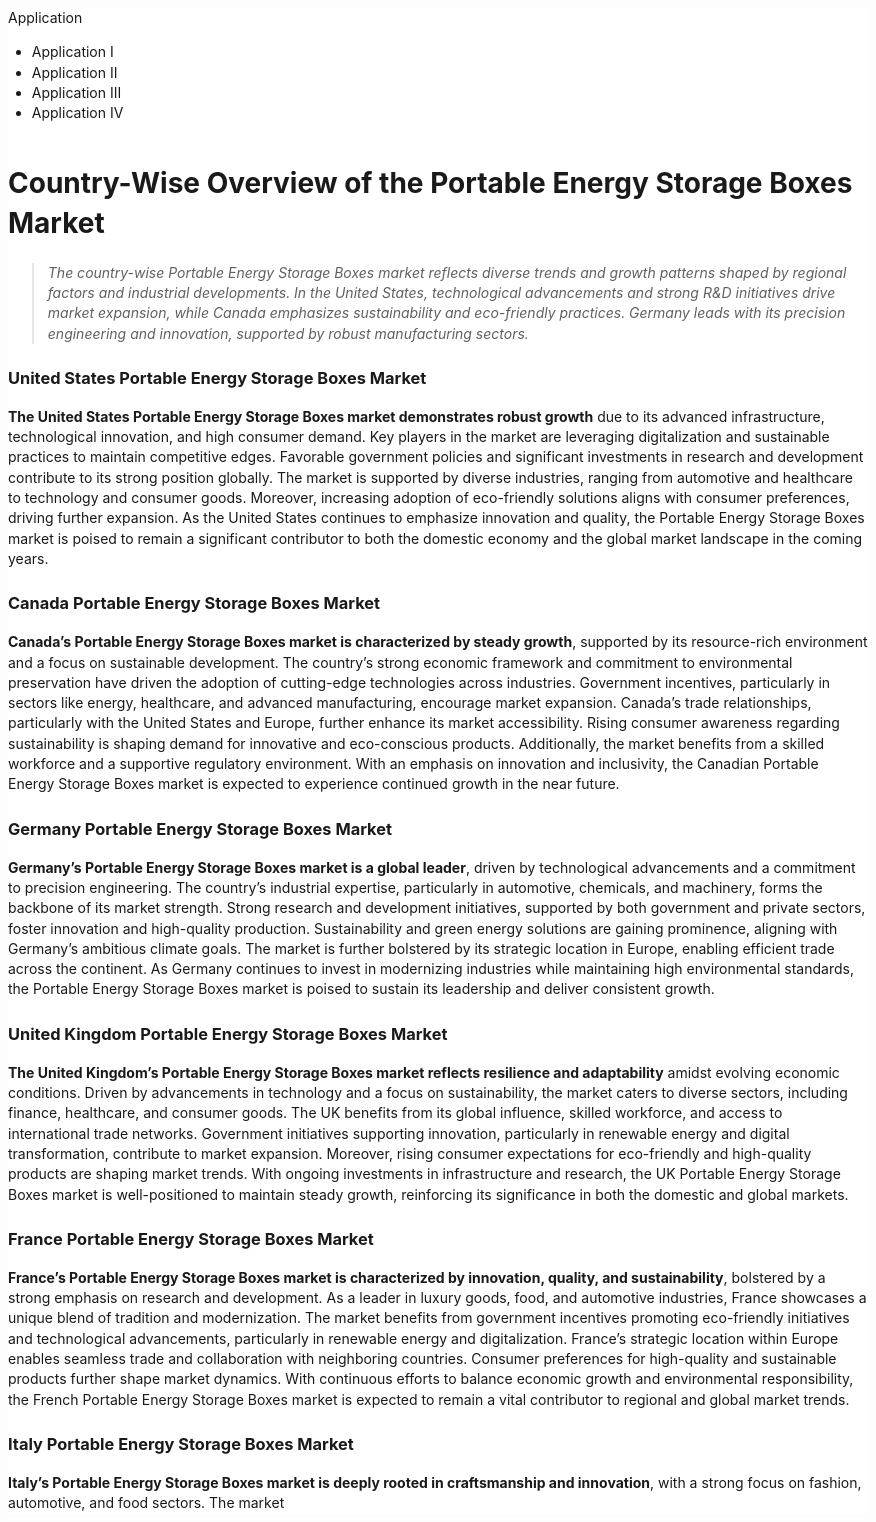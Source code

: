 Application</h3><ul><li>Application I</li><li>Application II</li><li>Application III</li><li>Application IV</li></ul><h1><span class="">Country-Wise Overview of the Portable Energy Storage Boxes Market<br /></span></h1><blockquote><p><em><span class="">The country-wise Portable Energy Storage Boxes market reflects diverse trends and growth patterns shaped by regional factors and industrial developments. In the United States, technological advancements and strong R&amp;D initiatives drive market expansion, while Canada emphasizes sustainability and eco-friendly practices. Germany leads with its precision engineering and innovation, supported by robust manufacturing sectors.</span></em></p></blockquote><h3><strong>United States Portable Energy Storage Boxes Market</strong></h3><p><strong>The United States Portable Energy Storage Boxes market demonstrates robust growth</strong> due to its advanced infrastructure, technological innovation, and high consumer demand. Key players in the market are leveraging digitalization and sustainable practices to maintain competitive edges. Favorable government policies and significant investments in research and development contribute to its strong position globally. The market is supported by diverse industries, ranging from automotive and healthcare to technology and consumer goods. Moreover, increasing adoption of eco-friendly solutions aligns with consumer preferences, driving further expansion. As the United States continues to emphasize innovation and quality, the Portable Energy Storage Boxes market is poised to remain a significant contributor to both the domestic economy and the global market landscape in the coming years.</p><h3><strong>Canada Portable Energy Storage Boxes Market</strong></h3><p><strong>Canada&rsquo;s Portable Energy Storage Boxes market is characterized by steady growth</strong>, supported by its resource-rich environment and a focus on sustainable development. The country&rsquo;s strong economic framework and commitment to environmental preservation have driven the adoption of cutting-edge technologies across industries. Government incentives, particularly in sectors like energy, healthcare, and advanced manufacturing, encourage market expansion. Canada&rsquo;s trade relationships, particularly with the United States and Europe, further enhance its market accessibility. Rising consumer awareness regarding sustainability is shaping demand for innovative and eco-conscious products. Additionally, the market benefits from a skilled workforce and a supportive regulatory environment. With an emphasis on innovation and inclusivity, the Canadian Portable Energy Storage Boxes market is expected to experience continued growth in the near future.</p><h3><strong>Germany Portable Energy Storage Boxes Market</strong></h3><p><strong>Germany&rsquo;s Portable Energy Storage Boxes market is a global leader</strong>, driven by technological advancements and a commitment to precision engineering. The country&rsquo;s industrial expertise, particularly in automotive, chemicals, and machinery, forms the backbone of its market strength. Strong research and development initiatives, supported by both government and private sectors, foster innovation and high-quality production. Sustainability and green energy solutions are gaining prominence, aligning with Germany&rsquo;s ambitious climate goals. The market is further bolstered by its strategic location in Europe, enabling efficient trade across the continent. As Germany continues to invest in modernizing industries while maintaining high environmental standards, the Portable Energy Storage Boxes market is poised to sustain its leadership and deliver consistent growth.</p><h3><strong>United Kingdom Portable Energy Storage Boxes Market</strong></h3><p><strong>The United Kingdom&rsquo;s Portable Energy Storage Boxes market reflects resilience and adaptability</strong> amidst evolving economic conditions. Driven by advancements in technology and a focus on sustainability, the market caters to diverse sectors, including finance, healthcare, and consumer goods. The UK benefits from its global influence, skilled workforce, and access to international trade networks. Government initiatives supporting innovation, particularly in renewable energy and digital transformation, contribute to market expansion. Moreover, rising consumer expectations for eco-friendly and high-quality products are shaping market trends. With ongoing investments in infrastructure and research, the UK Portable Energy Storage Boxes market is well-positioned to maintain steady growth, reinforcing its significance in both the domestic and global markets.</p><h3><strong>France Portable Energy Storage Boxes Market</strong></h3><p><strong>France&rsquo;s Portable Energy Storage Boxes market is characterized by innovation, quality, and sustainability</strong>, bolstered by a strong emphasis on research and development. As a leader in luxury goods, food, and automotive industries, France showcases a unique blend of tradition and modernization. The market benefits from government incentives promoting eco-friendly initiatives and technological advancements, particularly in renewable energy and digitalization. France&rsquo;s strategic location within Europe enables seamless trade and collaboration with neighboring countries. Consumer preferences for high-quality and sustainable products further shape market dynamics. With continuous efforts to balance economic growth and environmental responsibility, the French Portable Energy Storage Boxes market is expected to remain a vital contributor to regional and global market trends.</p><h3><strong>Italy Portable Energy Storage Boxes Market</strong></h3><p><strong>Italy&rsquo;s Portable Energy Storage Boxes market is deeply rooted in craftsmanship and innovation</strong>, with a strong focus on fashion, automotive, and food sectors. The market